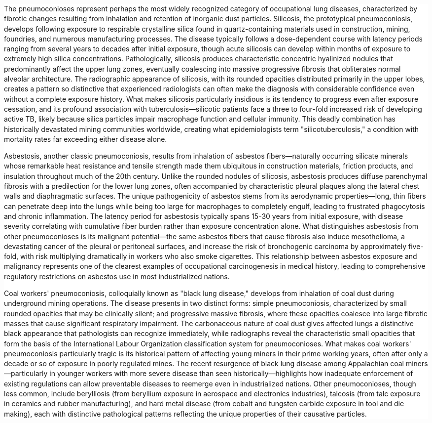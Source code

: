 The pneumoconioses represent perhaps the most widely recognized category of occupational lung diseases, characterized by fibrotic changes resulting from inhalation and retention of inorganic dust particles. Silicosis, the prototypical pneumoconiosis, develops following exposure to respirable crystalline silica found in quartz-containing materials used in construction, mining, foundries, and numerous manufacturing processes. The disease typically follows a dose-dependent course with latency periods ranging from several years to decades after initial exposure, though acute silicosis can develop within months of exposure to extremely high silica concentrations. Pathologically, silicosis produces characteristic concentric hyalinized nodules that predominantly affect the upper lung zones, eventually coalescing into massive progressive fibrosis that obliterates normal alveolar architecture. The radiographic appearance of silicosis, with its rounded opacities distributed primarily in the upper lobes, creates a pattern so distinctive that experienced radiologists can often make the diagnosis with considerable confidence even without a complete exposure history. What makes silicosis particularly insidious is its tendency to progress even after exposure cessation, and its profound association with tuberculosis—silicotic patients face a three to four-fold increased risk of developing active TB, likely because silica particles impair macrophage function and cellular immunity. This deadly combination has historically devastated mining communities worldwide, creating what epidemiologists term "silicotuberculosis," a condition with mortality rates far exceeding either disease alone.

Asbestosis, another classic pneumoconiosis, results from inhalation of asbestos fibers—naturally occurring silicate minerals whose remarkable heat resistance and tensile strength made them ubiquitous in construction materials, friction products, and insulation throughout much of the 20th century. Unlike the rounded nodules of silicosis, asbestosis produces diffuse parenchymal fibrosis with a predilection for the lower lung zones, often accompanied by characteristic pleural plaques along the lateral chest walls and diaphragmatic surfaces. The unique pathogenicity of asbestos stems from its aerodynamic properties—long, thin fibers can penetrate deep into the lungs while being too large for macrophages to completely engulf, leading to frustrated phagocytosis and chronic inflammation. The latency period for asbestosis typically spans 15-30 years from initial exposure, with disease severity correlating with cumulative fiber burden rather than exposure concentration alone. What distinguishes asbestosis from other pneumoconioses is its malignant potential—the same asbestos fibers that cause fibrosis also induce mesothelioma, a devastating cancer of the pleural or peritoneal surfaces, and increase the risk of bronchogenic carcinoma by approximately five-fold, with risk multiplying dramatically in workers who also smoke cigarettes. This relationship between asbestos exposure and malignancy represents one of the clearest examples of occupational carcinogenesis in medical history, leading to comprehensive regulatory restrictions on asbestos use in most industrialized nations.

Coal workers' pneumoconiosis, colloquially known as "black lung disease," develops from inhalation of coal dust during underground mining operations. The disease presents in two distinct forms: simple pneumoconiosis, characterized by small rounded opacities that may be clinically silent; and progressive massive fibrosis, where these opacities coalesce into large fibrotic masses that cause significant respiratory impairment. The carbonaceous nature of coal dust gives affected lungs a distinctive black appearance that pathologists can recognize immediately, while radiographs reveal the characteristic small opacities that form the basis of the International Labour Organization classification system for pneumoconioses. What makes coal workers' pneumoconiosis particularly tragic is its historical pattern of affecting young miners in their prime working years, often after only a decade or so of exposure in poorly regulated mines. The recent resurgence of black lung disease among Appalachian coal miners—particularly in younger workers with more severe disease than seen historically—highlights how inadequate enforcement of existing regulations can allow preventable diseases to reemerge even in industrialized nations. Other pneumoconioses, though less common, include berylliosis (from beryllium exposure in aerospace and electronics industries), talcosis (from talc exposure in ceramics and rubber manufacturing), and hard metal disease (from cobalt and tungsten carbide exposure in tool and die making), each with distinctive pathological patterns reflecting the unique properties of their causative particles.
